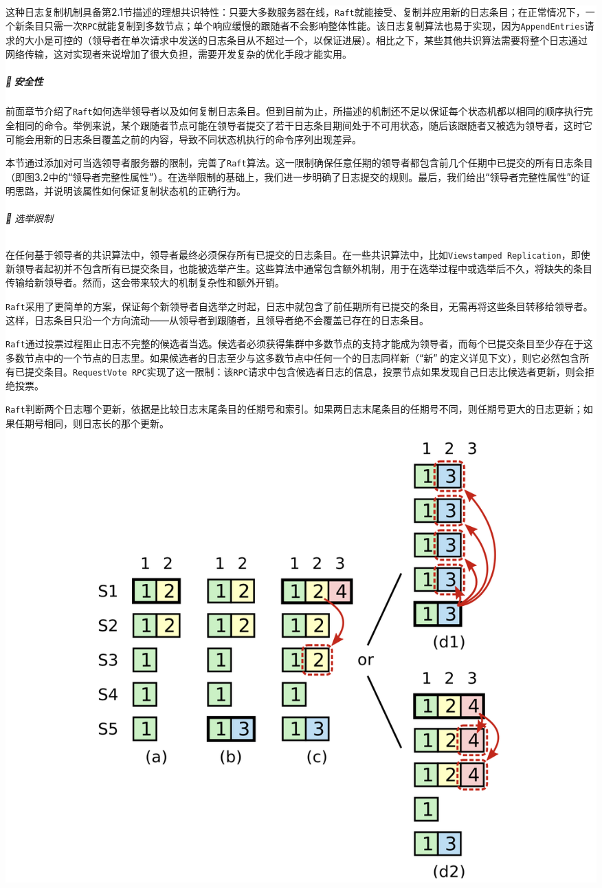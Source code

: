 这种日志复制机制具备第2.1节描述的理想共识特性：只要大多数服务器在线，`Raft`就能接受、复制并应用新的日志条目；在正常情况下，一个新条目只需一次`RPC`就能复制到多数节点；单个响应缓慢的跟随者不会影响整体性能。该日志复制算法也易于实现，因为`AppendEntries`请求的大小是可控的（领导者在单次请求中发送的日志条目从不超过一个，以保证进展）。相比之下，某些其他共识算法需要将整个日志通过网络传输，这对实现者来说增加了很大负担，需要开发复杂的优化手段才能实用。

##### 🌲 安全性

前面章节介绍了`Raft`如何选举领导者以及如何复制日志条目。但到目前为止，所描述的机制还不足以保证每个状态机都以相同的顺序执行完全相同的命令。举例来说，某个跟随者节点可能在领导者提交了若干日志条目期间处于不可用状态，随后该跟随者又被选为领导者，这时它可能会用新的日志条目覆盖之前的内容，导致不同状态机执行的命令序列出现差异。

本节通过添加对可当选领导者服务器的限制，完善了`Raft`算法。这一限制确保任意任期的领导者都包含前几个任期中已提交的所有日志条目（即图3.2中的“领导者完整性属性”）。在选举限制的基础上，我们进一步明确了日志提交的规则。最后，我们给出“领导者完整性属性”的证明思路，并说明该属性如何保证复制状态机的正确行为。

###### 🍃 选举限制

在任何基于领导者的共识算法中，领导者最终必须保存所有已提交的日志条目。在一些共识算法中，比如`Viewstamped Replication`，即使新领导者起初并不包含所有已提交条目，也能被选举产生。这些算法中通常包含额外机制，用于在选举过程中或选举后不久，将缺失的条目传输给新领导者。然而，这会带来较大的机制复杂性和额外开销。

`Raft`采用了更简单的方案，保证每个新领导者自选举之时起，日志中就包含了前任期所有已提交的条目，无需再将这些条目转移给领导者。这样，日志条目只沿一个方向流动——从领导者到跟随者，且领导者绝不会覆盖已存在的日志条目。

`Raft`通过投票过程阻止日志不完整的候选者当选。候选者必须获得集群中多数节点的支持才能成为领导者，而每个已提交条目至少存在于这多数节点中的一个节点的日志里。如果候选者的日志至少与这多数节点中任何一个的日志同样新（“新” 的定义详见下文），则它必然包含所有已提交条目。`RequestVote RPC`实现了这一限制：该`RPC`请求中包含候选者日志的信息，投票节点如果发现自己日志比候选者更新，则会拒绝投票。

`Raft`判断两个日志哪个更新，依据是比较日志末尾条目的任期号和索引。如果两日志末尾条目的任期号不同，则任期号更大的日志更新；如果任期号相同，则日志长的那个更新。

![](/assets/img/raft/figure3-7.png)
